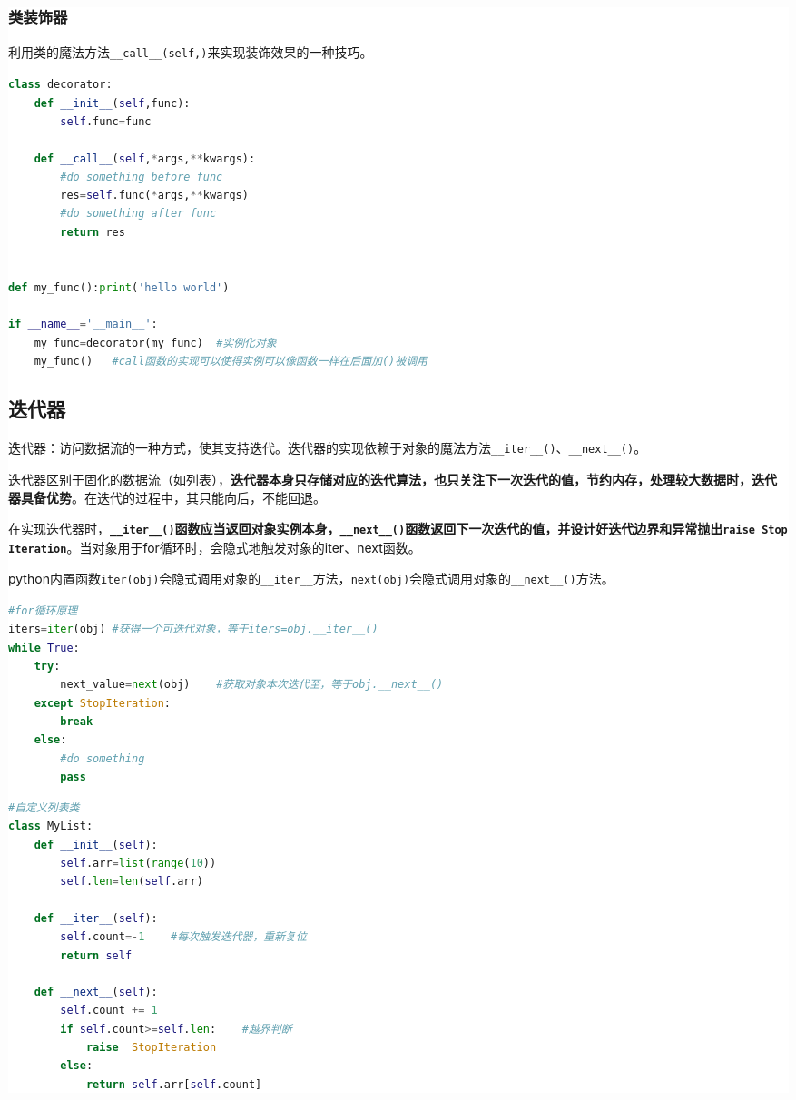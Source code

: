 ### 类装饰器

利用类的魔法方法`__call__(self,)`来实现装饰效果的一种技巧。

```python
class decorator:
    def __init__(self,func):
        self.func=func
    
    def __call__(self,*args,**kwargs):
        #do something before func
        res=self.func(*args,**kwargs)
        #do something after func
        return res
    
    
def my_func():print('hello world')

if __name__='__main__':
    my_func=decorator(my_func)	#实例化对象
    my_func()	#call函数的实现可以使得实例可以像函数一样在后面加()被调用 

```





## 迭代器

迭代器：访问数据流的一种方式，使其支持迭代。迭代器的实现依赖于对象的魔法方法`__iter__()`、`__next__()`。

迭代器区别于固化的数据流（如列表），**迭代器本身只存储对应的迭代算法，也只关注下一次迭代的值，节约内存，处理较大数据时，迭代器具备优势**。在迭代的过程中，其只能向后，不能回退。

在实现迭代器时，**`__iter__()`函数应当返回对象实例本身，`__next__()`函数返回下一次迭代的值，并设计好迭代边界和异常抛出`raise StopIteration`**。当对象用于for循环时，会隐式地触发对象的iter、next函数。

python内置函数`iter(obj)`会隐式调用对象的`__iter__`方法，`next(obj)`会隐式调用对象的`__next__()`方法。

```python
#for循环原理
iters=iter(obj)	#获得一个可迭代对象，等于iters=obj.__iter__()
while True:
    try:
        next_value=next(obj)	#获取对象本次迭代至，等于obj.__next__()
    except StopIteration:
        break 
    else:
        #do something
        pass
```

```python
#自定义列表类 
class MyList:
    def __init__(self):
        self.arr=list(range(10))
        self.len=len(self.arr)

    def __iter__(self):
        self.count=-1    #每次触发迭代器，重新复位
        return self

    def __next__(self):
        self.count += 1
        if self.count>=self.len:	#越界判断
            raise  StopIteration
        else:
            return self.arr[self.count]
```